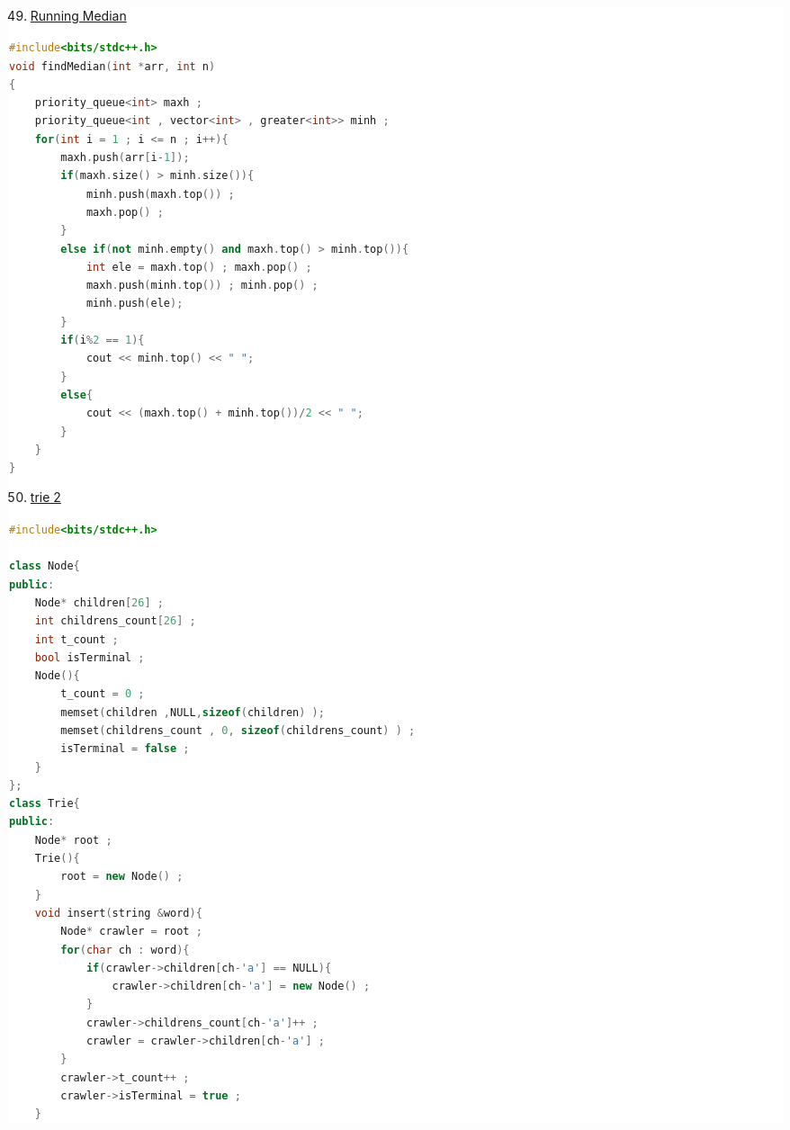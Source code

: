 49. [Running Median](https://www.codingninjas.com/codestudio/problems/running-median_625409?topList=striver-sde-sheet-problems&leftPanelTab=0)
```cpp
#include<bits/stdc++.h>
void findMedian(int *arr, int n)
{
    priority_queue<int> maxh ;
    priority_queue<int , vector<int> , greater<int>> minh ;
    for(int i = 1 ; i <= n ; i++){
        maxh.push(arr[i-1]);
        if(maxh.size() > minh.size()){
            minh.push(maxh.top()) ;
            maxh.pop() ;
        }
        else if(not minh.empty() and maxh.top() > minh.top()){
            int ele = maxh.top() ; maxh.pop() ;
            maxh.push(minh.top()) ; minh.pop() ;
            minh.push(ele);
        }
        if(i%2 == 1){
            cout << minh.top() << " ";
        }
        else{
            cout << (maxh.top() + minh.top())/2 << " ";
        }
    }
}
```

50. [trie 2](https://www.codingninjas.com/codestudio/problems/implement-trie_1387095?topList=striver-sde-sheet-problems&leftPanelTab=0)
```cpp
#include<bits/stdc++.h>

class Node{
public:
    Node* children[26] ;
    int childrens_count[26] ;
    int t_count ;
    bool isTerminal ;
    Node(){
        t_count = 0 ;
        memset(children ,NULL,sizeof(children) );
        memset(childrens_count , 0, sizeof(childrens_count) ) ;
        isTerminal = false ;
    }
};
class Trie{
public:
    Node* root ;
    Trie(){
        root = new Node() ;
    }
    void insert(string &word){
        Node* crawler = root ;
        for(char ch : word){
            if(crawler->children[ch-'a'] == NULL){
                crawler->children[ch-'a'] = new Node() ;
            }
            crawler->childrens_count[ch-'a']++ ;
            crawler = crawler->children[ch-'a'] ;
        }
        crawler->t_count++ ;
        crawler->isTerminal = true ;
    }
```
